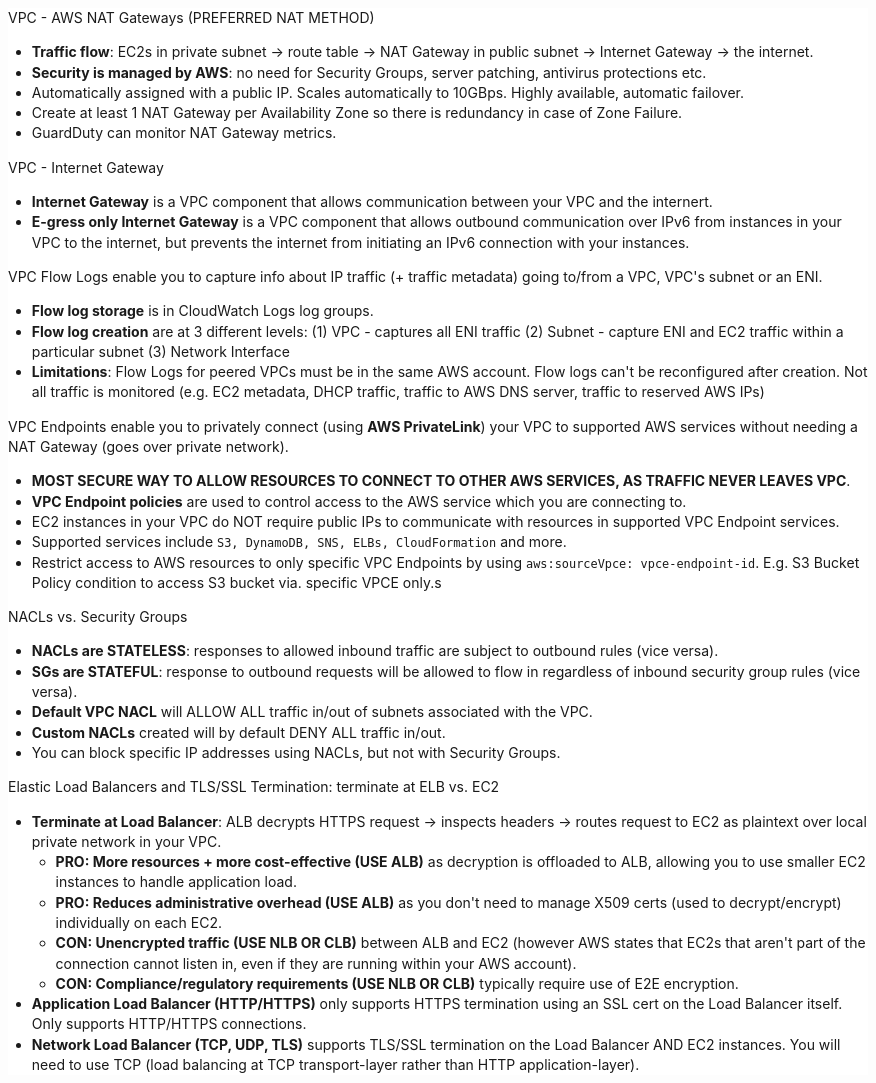 VPC - AWS NAT Gateways (PREFERRED NAT METHOD)
* __Traffic flow__: EC2s in private subnet -> route table -> NAT Gateway in public subnet -> Internet Gateway -> the internet.
* __Security is managed by AWS__: no need for Security Groups, server patching, antivirus protections etc.
* Automatically assigned with a public IP. Scales automatically to 10GBps. Highly available, automatic failover.
* Create at least 1 NAT Gateway per Availability Zone so there is redundancy in case of Zone Failure.
* GuardDuty can monitor NAT Gateway metrics.

VPC - Internet Gateway
* __Internet Gateway__ is a VPC component that allows communication between your VPC and the internert.
* __E-gress only Internet Gateway__ is a VPC component that allows outbound communication over IPv6 from instances in your VPC to the internet, but prevents the internet from initiating an IPv6 connection with your instances.

VPC Flow Logs enable you to capture info about IP traffic (+ traffic metadata) going to/from a VPC, VPC's subnet or an ENI.
* __Flow log storage__ is in CloudWatch Logs log groups.
* __Flow log creation__ are at 3 different levels: (1) VPC - captures all ENI traffic (2) Subnet - capture ENI and EC2 traffic within a particular subnet (3) Network Interface
* __Limitations__: Flow Logs for peered VPCs must be in the same AWS account. Flow logs can't be reconfigured after creation. Not all traffic is monitored (e.g. EC2 metadata, DHCP traffic, traffic to AWS DNS server, traffic to reserved AWS IPs)

VPC Endpoints enable you to privately connect (using __AWS PrivateLink__) your VPC to supported AWS services without needing a NAT Gateway (goes over private network).
* __MOST SECURE WAY TO ALLOW RESOURCES TO CONNECT TO OTHER AWS SERVICES, AS TRAFFIC NEVER LEAVES VPC__.
* __VPC Endpoint policies__ are used to control access to the AWS service which you are connecting to.
* EC2 instances in your VPC do NOT require public IPs to communicate with resources in supported VPC Endpoint services.
* Supported services include `S3, DynamoDB, SNS, ELBs, CloudFormation` and more.
* Restrict access to AWS resources to only specific VPC Endpoints by using `aws:sourceVpce: vpce-endpoint-id`. E.g. S3 Bucket Policy condition to access S3 bucket via. specific VPCE only.s

NACLs vs. Security Groups
* __NACLs are STATELESS__: responses to allowed inbound traffic are subject to outbound rules (vice versa).
* __SGs are STATEFUL__: response to outbound requests will be allowed to flow in regardless of inbound security group rules (vice versa).
* __Default VPC NACL__ will ALLOW ALL traffic in/out of subnets associated with the VPC.
* __Custom NACLs__ created will by default DENY ALL traffic in/out.
* You can block specific IP addresses using NACLs, but not with Security Groups.

Elastic Load Balancers and TLS/SSL Termination: terminate at ELB vs. EC2
* __Terminate at Load Balancer__: ALB decrypts HTTPS request -> inspects headers -> routes request to EC2 as plaintext over local private network in your VPC.
	* __PRO: More resources + more cost-effective (USE ALB)__ as decryption is offloaded to ALB, allowing you to use smaller EC2 instances to handle application load.
	* __PRO: Reduces administrative overhead (USE ALB)__ as you don't need to manage X509 certs (used to decrypt/encrypt) individually on each EC2.
	* __CON: Unencrypted traffic (USE NLB OR CLB)__ between ALB and EC2 (however AWS states that EC2s that aren't part of the connection cannot listen in, even if they are running within your AWS account).
	* __CON: Compliance/regulatory requirements (USE NLB OR CLB)__ typically require use of E2E encryption.
* __Application Load Balancer (HTTP/HTTPS)__ only supports HTTPS termination using an SSL cert on the Load Balancer itself. Only supports HTTP/HTTPS connections.
* __Network Load Balancer (TCP, UDP, TLS)__ supports TLS/SSL termination on the Load Balancer AND EC2 instances. You will need to use TCP (load balancing at TCP transport-layer rather than HTTP application-layer).